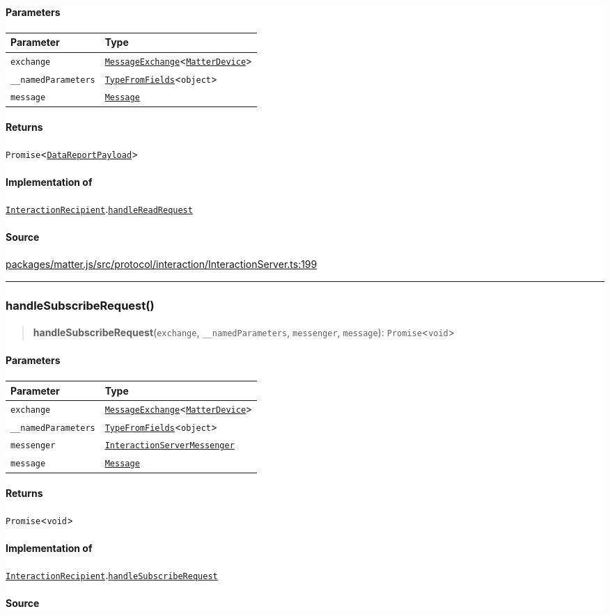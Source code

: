 #### Parameters

| Parameter | Type |
| :------ | :------ |
| `exchange` | [`MessageExchange`](../../../export/classes/MessageExchange.md)\<[`MatterDevice`](../../../../behavior/cluster/export/-internal-/classes/MatterDevice.md)\> |
| `__namedParameters` | [`TypeFromFields`](../../../../tlv/export/README.md#typefromfieldsf)\<`object`\> |
| `message` | [`Message`](../../../../codec/export/interfaces/Message.md) |

#### Returns

`Promise`\<[`DataReportPayload`](../README.md#datareportpayload)\>

#### Implementation of

[`InteractionRecipient`](../interfaces/InteractionRecipient.md).[`handleReadRequest`](../interfaces/InteractionRecipient.md#handlereadrequest)

#### Source

[packages/matter.js/src/protocol/interaction/InteractionServer.ts:199](https://github.com/project-chip/matter.js/blob/7a8cbb56b87d4ccf34bec5a9a95ab40a1711324f/packages/matter.js/src/protocol/interaction/InteractionServer.ts#L199)

***

### handleSubscribeRequest()

> **handleSubscribeRequest**(`exchange`, `__namedParameters`, `messenger`, `message`): `Promise`\<`void`\>

#### Parameters

| Parameter | Type |
| :------ | :------ |
| `exchange` | [`MessageExchange`](../../../export/classes/MessageExchange.md)\<[`MatterDevice`](../../../../behavior/cluster/export/-internal-/classes/MatterDevice.md)\> |
| `__namedParameters` | [`TypeFromFields`](../../../../tlv/export/README.md#typefromfieldsf)\<`object`\> |
| `messenger` | [`InteractionServerMessenger`](InteractionServerMessenger.md) |
| `message` | [`Message`](../../../../codec/export/interfaces/Message.md) |

#### Returns

`Promise`\<`void`\>

#### Implementation of

[`InteractionRecipient`](../interfaces/InteractionRecipient.md).[`handleSubscribeRequest`](../interfaces/InteractionRecipient.md#handlesubscriberequest)

#### Source

